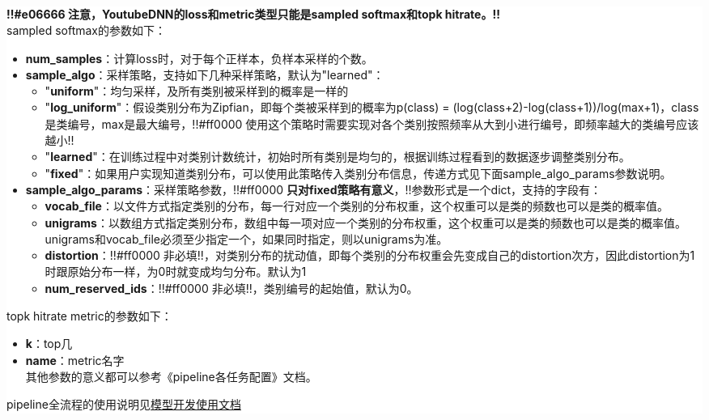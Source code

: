 **!!#e06666 注意，YoutubeDNN的loss和metric类型只能是sampled softmax和topk hitrate。!!**  
sampled softmax的参数如下：  
- **num_samples**：计算loss时，对于每个正样本，负样本采样的个数。  
- **sample_algo**：采样策略，支持如下几种采样策略，默认为"learned"：  
	- "**uniform**"：均匀采样，及所有类别被采样到的概率是一样的  
    - "**log_uniform**"：假设类别分布为Zipfian，即每个类被采样到的概率为p(class) = (log(class+2)-log(class+1))/log(max+1)，class是类编号，max是最大编号，!!#ff0000 使用这个策略时需要实现对各个类别按照频率从大到小进行编号，即频率越大的类编号应该越小!!  
	- "**learned**"：在训练过程中对类别计数统计，初始时所有类别是均匀的，根据训练过程看到的数据逐步调整类别分布。  
	- "**fixed**"：如果用户实现知道类别分布，可以使用此策略传入类别分布信息，传递方式见下面sample_algo_params参数说明。  
- **sample_algo_params**：采样策略参数，!!#ff0000 **只对fixed策略有意义**，!!参数形式是一个dict，支持的字段有：  
	- **vocab_file**：以文件方式指定类别的分布，每一行对应一个类别的分布权重，这个权重可以是类的频数也可以是类的概率值。  
	- **unigrams**：以数组方式指定类别分布，数组中每一项对应一个类别的分布权重，这个权重可以是类的频数也可以是类的概率值。unigrams和vocab_file必须至少指定一个，如果同时指定，则以unigrams为准。  
	- **distortion**：!!#ff0000 非必填!!，对类别分布的扰动值，即每个类别的分布权重会先变成自己的distortion次方，因此distortion为1时跟原始分布一样，为0时就变成均匀分布。默认为1  
	- **num_reserved_ids**：!!#ff0000 非必填!!，类别编号的起始值，默认为0。  
  
topk hitrate metric的参数如下：  
- **k**：top几  
- **name**：metric名字  
其他参数的意义都可以参考《pipeline各任务配置》文档。  
  
pipeline全流程的使用说明见[模型开发使用文档](http://tapd.oa.com/kubeflow/markdown_wikis/show/#1220424693001727011)